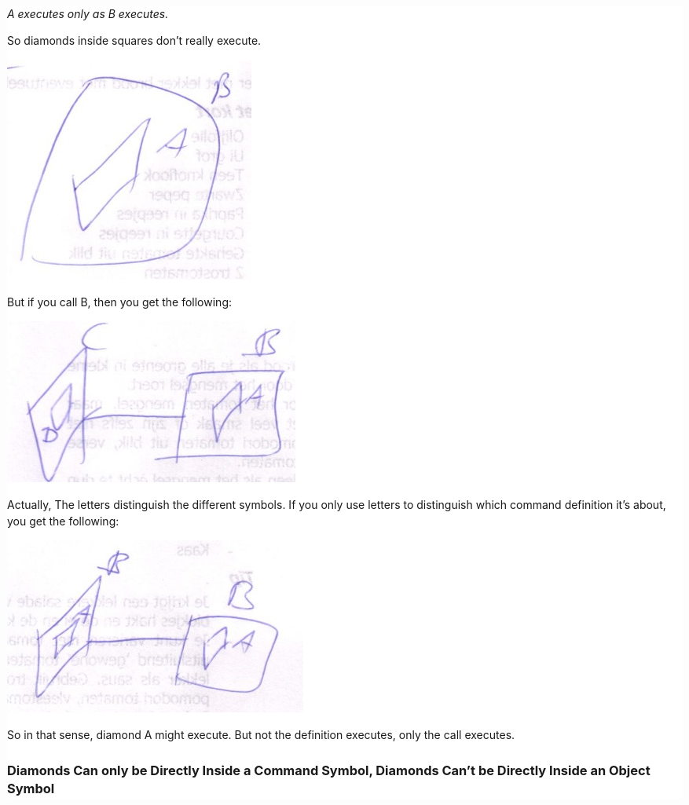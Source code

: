 *A executes only as B executes.*

So diamonds inside squares don’t really execute.

![](images/7.%20Commands%20Ideas.040.jpeg)

But if you call B, then you get the following:

![](images/7.%20Commands%20Ideas.041.jpeg)

Actually, The letters distinguish the different symbols. If you only use letters to distinguish which command definition it’s about, you get the following:

![](images/7.%20Commands%20Ideas.042.jpeg)

So in that sense, diamond A might execute. But not the definition executes, only the call executes.

### Diamonds Can only be Directly Inside a Command Symbol, Diamonds Can’t be Directly Inside an Object Symbol
